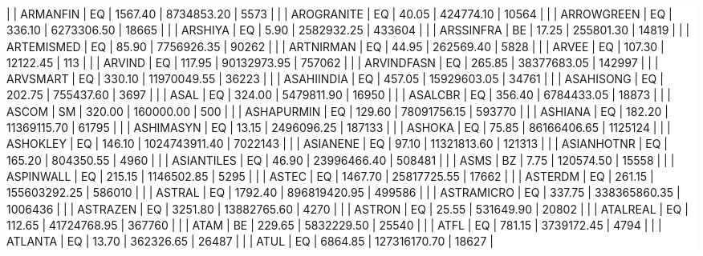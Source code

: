 |  | ARMANFIN | EQ | 1567.40 | 8734853.20 | 5573 |
|  | AROGRANITE | EQ | 40.05 | 424774.10 | 10564 |
|  | ARROWGREEN | EQ | 336.10 | 6273306.50 | 18665 |
|  | ARSHIYA | EQ | 5.90 | 2582932.25 | 433604 |
|  | ARSSINFRA | BE | 17.25 | 255801.30 | 14819 |
|  | ARTEMISMED | EQ | 85.90 | 7756926.35 | 90262 |
|  | ARTNIRMAN | EQ | 44.95 | 262569.40 | 5828 |
|  | ARVEE | EQ | 107.30 | 12122.45 | 113 |
|  | ARVIND | EQ | 117.95 | 90132973.95 | 757062 |
|  | ARVINDFASN | EQ | 265.85 | 38377683.05 | 142997 |
|  | ARVSMART | EQ | 330.10 | 11970049.55 | 36223 |
|  | ASAHIINDIA | EQ | 457.05 | 15929603.05 | 34761 |
|  | ASAHISONG | EQ | 202.75 | 755437.60 | 3697 |
|  | ASAL | EQ | 324.00 | 5479811.90 | 16950 |
|  | ASALCBR | EQ | 356.40 | 6784433.05 | 18873 |
|  | ASCOM | SM | 320.00 | 160000.00 | 500 |
|  | ASHAPURMIN | EQ | 129.60 | 78091756.15 | 593770 |
|  | ASHIANA | EQ | 182.20 | 11369115.70 | 61795 |
|  | ASHIMASYN | EQ | 13.15 | 2496096.25 | 187133 |
|  | ASHOKA | EQ | 75.85 | 86166406.65 | 1125124 |
|  | ASHOKLEY | EQ | 146.10 | 1024743911.40 | 7022143 |
|  | ASIANENE | EQ | 97.10 | 11321813.60 | 121313 |
|  | ASIANHOTNR | EQ | 165.20 | 804350.55 | 4960 |
|  | ASIANTILES | EQ | 46.90 | 23996466.40 | 508481 |
|  | ASMS | BZ | 7.75 | 120574.50 | 15558 |
|  | ASPINWALL | EQ | 215.15 | 1146502.85 | 5295 |
|  | ASTEC | EQ | 1467.70 | 25817725.55 | 17662 |
|  | ASTERDM | EQ | 261.15 | 155603292.25 | 586010 |
|  | ASTRAL | EQ | 1792.40 | 896819420.95 | 499586 |
|  | ASTRAMICRO | EQ | 337.75 | 338365860.35 | 1006436 |
|  | ASTRAZEN | EQ | 3251.80 | 13882765.60 | 4270 |
|  | ASTRON | EQ | 25.55 | 531649.90 | 20802 |
|  | ATALREAL | EQ | 112.65 | 41724768.95 | 367760 |
|  | ATAM | BE | 229.65 | 5832229.50 | 25540 |
|  | ATFL | EQ | 781.15 | 3739172.45 | 4794 |
|  | ATLANTA | EQ | 13.70 | 362326.65 | 26487 |
|  | ATUL | EQ | 6864.85 | 127316170.70 | 18627 |
